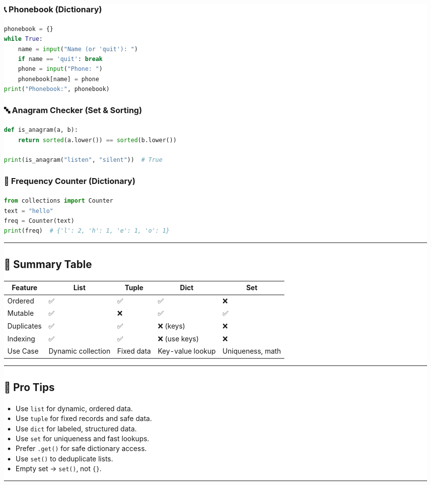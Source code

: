 ### 📞 Phonebook (Dictionary)

```python
phonebook = {}
while True:
    name = input("Name (or 'quit'): ")
    if name == 'quit': break
    phone = input("Phone: ")
    phonebook[name] = phone
print("Phonebook:", phonebook)
```

### 🔤 Anagram Checker (Set & Sorting)

```python
def is_anagram(a, b):
    return sorted(a.lower()) == sorted(b.lower())

print(is_anagram("listen", "silent"))  # True
```

### 🧮 Frequency Counter (Dictionary)

```python
from collections import Counter
text = "hello"
freq = Counter(text)
print(freq)  # {'l': 2, 'h': 1, 'e': 1, 'o': 1}
```

---

## 🏁 Summary Table

| Feature | List | Tuple | Dict | Set |
|-------|------|-------|------|-----|
| Ordered | ✅ | ✅ | ✅ | ❌ |
| Mutable | ✅ | ❌ | ✅ | ✅ |
| Duplicates | ✅ | ✅ | ❌ (keys) | ❌ |
| Indexing | ✅ | ✅ | ❌ (use keys) | ❌ |
| Use Case | Dynamic collection | Fixed data | Key-value lookup | Uniqueness, math |

---

## 🧠 Pro Tips

- Use `list` for dynamic, ordered data.
- Use `tuple` for fixed records and safe data.
- Use `dict` for labeled, structured data.
- Use `set` for uniqueness and fast lookups.
- Prefer `.get()` for safe dictionary access.
- Use `set()` to deduplicate lists.
- Empty set → `set()`, not `{}`.

---